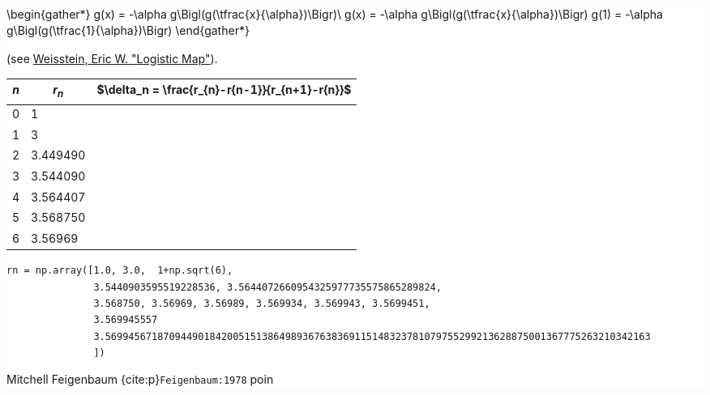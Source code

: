 
\begin{gather*}
  g(x) = -\alpha g\Bigl(g(\tfrac{x}{\alpha})\Bigr)\\
  g(x) = -\alpha g\Bigl(g(\tfrac{x}{\alpha})\Bigr)
  g(1) = -\alpha g\Bigl(g(\tfrac{1}{\alpha})\Bigr)
\end{gather*}





(see [Weisstein, Eric W. "Logistic Map"]).



| $n$ | $r_n$    | $\delta_n = \frac{r_{n}-r{n-1}}{r_{n+1}-r{n}}$ |
|-----|----------|------------------------------------------------|
| 0   | 1        |
| 1   | 3        | 
| 2   | 3.449490 |
| 3   | 3.544090 |
| 4   | 3.564407 |
| 5   | 3.568750 |
| 6   | 3.56969  |


```
rn = np.array([1.0, 3.0,  1+np.sqrt(6), 
               3.5440903595519228536, 3.5644072660954325977735575865289824,
               3.568750, 3.56969, 3.56989, 3.569934, 3.569943, 3.5699451, 
               3.569945557
               3.5699456718709449018420051513864989367638369115148323781079755299213628875001367775263210342163
               ])

```
    




Mitchell Feigenbaum {cite:p}`Feigenbaum:1978` poin

[logistic map]: <https://en.wikipedia.org/wiki/Logistic_map>
[cobweb plot]: <https://en.wikipedia.org/wiki/Cobweb_plot>
[bifircation diagram]: <https://en.wikipedia.org/wiki/Bifurcation_diagram>
[Weisstein, Eric W. "Logistic Map"]: <https://mathworld.wolfram.com/LogisticMap.html>
